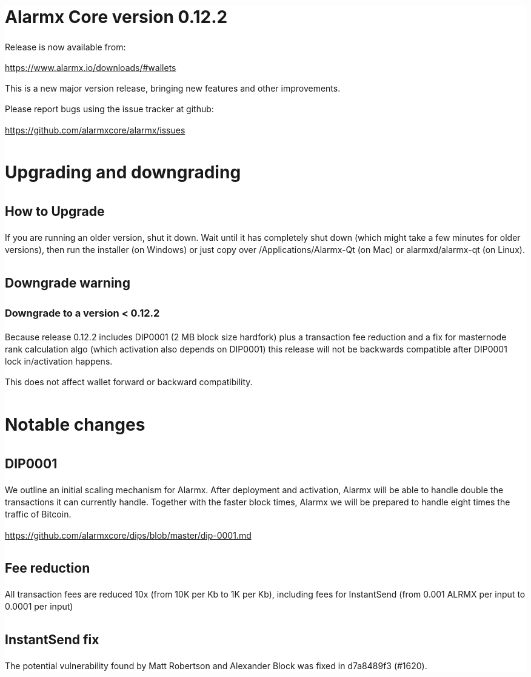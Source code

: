 Alarmx Core version 0.12.2
========================

Release is now available from:

  <https://www.alarmx.io/downloads/#wallets>

This is a new major version release, bringing new features and other improvements.

Please report bugs using the issue tracker at github:

  <https://github.com/alarmxcore/alarmx/issues>

Upgrading and downgrading
=========================

How to Upgrade
--------------

If you are running an older version, shut it down. Wait until it has completely
shut down (which might take a few minutes for older versions), then run the
installer (on Windows) or just copy over /Applications/Alarmx-Qt (on Mac) or
alarmxd/alarmx-qt (on Linux).

Downgrade warning
-----------------
### Downgrade to a version < 0.12.2

Because release 0.12.2 includes DIP0001 (2 MB block size hardfork) plus
a transaction fee reduction and a fix for masternode rank calculation algo
(which activation also depends on DIP0001) this release will not be
backwards compatible after DIP0001 lock in/activation happens.

This does not affect wallet forward or backward compatibility.

Notable changes
===============

DIP0001
-------

We outline an initial scaling mechanism for Alarmx. After deployment and activation, Alarmx will be able to handle double the transactions it can currently handle. Together with the faster block times, Alarmx we will be prepared to handle eight times the traffic of Bitcoin.

https://github.com/alarmxcore/dips/blob/master/dip-0001.md


Fee reduction
-------------

All transaction fees are reduced 10x (from 10K per Kb to 1K per Kb), including fees for InstantSend (from 0.001 ALRMX per input to 0.0001 per input)

InstantSend fix
---------------

The potential vulnerability found by Matt Robertson and Alexander Block was fixed in d7a8489f3 (#1620).
